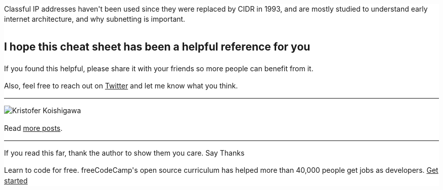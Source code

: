 Classful IP addresses haven't been used since they were replaced by CIDR in 1993, and are mostly studied to understand early internet architecture, and why subnetting is important.

## I hope this cheat sheet has been a helpful reference for you

If you found this helpful, please share it with your friends so more people can benefit from it.

Also, feel free to reach out on [Twitter][10] and let me know what you think.

---

![Kristofer Koishigawa](https://cdn.hashnode.com/res/hashnode/image/upload/v1710857138258/qSuNPwWGp.jpeg)

Read [more posts][11].

---

If you read this far, thank the author to show them you care. Say Thanks

Learn to code for free. freeCodeCamp's open source curriculum has helped more than 40,000 people get jobs as developers. [Get started][12]

[1]: https://tools.ietf.org/html/rfc3021
[2]: https://www.freecodecamp.org/news/computer-networks-and-how-to-actually-understand-them-c1401908172d/
[3]: https://en.wikipedia.org/wiki/IPv4
[4]: https://whatismyipaddress.com/ipv4-shortage
[5]: https://support.huawei.com/enterprise/en/doc/EDOC1100145159
[6]: https://www.popularmechanics.com/technology/a32729384/how-to-find-ip-address/
[7]: https://en.wikipedia.org/wiki/Classless_Inter-Domain_Routing
[8]: https://community.spiceworks.com/networking/articles/2489-subnetting-for-dummies
[9]: https://tools.ietf.org/html/rfc5735
[10]: https://twitter.com/kriskoishigawa
[11]: /news/author/scissorsneedfoodtoo/
[12]: https://www.freecodecamp.org/learn/
